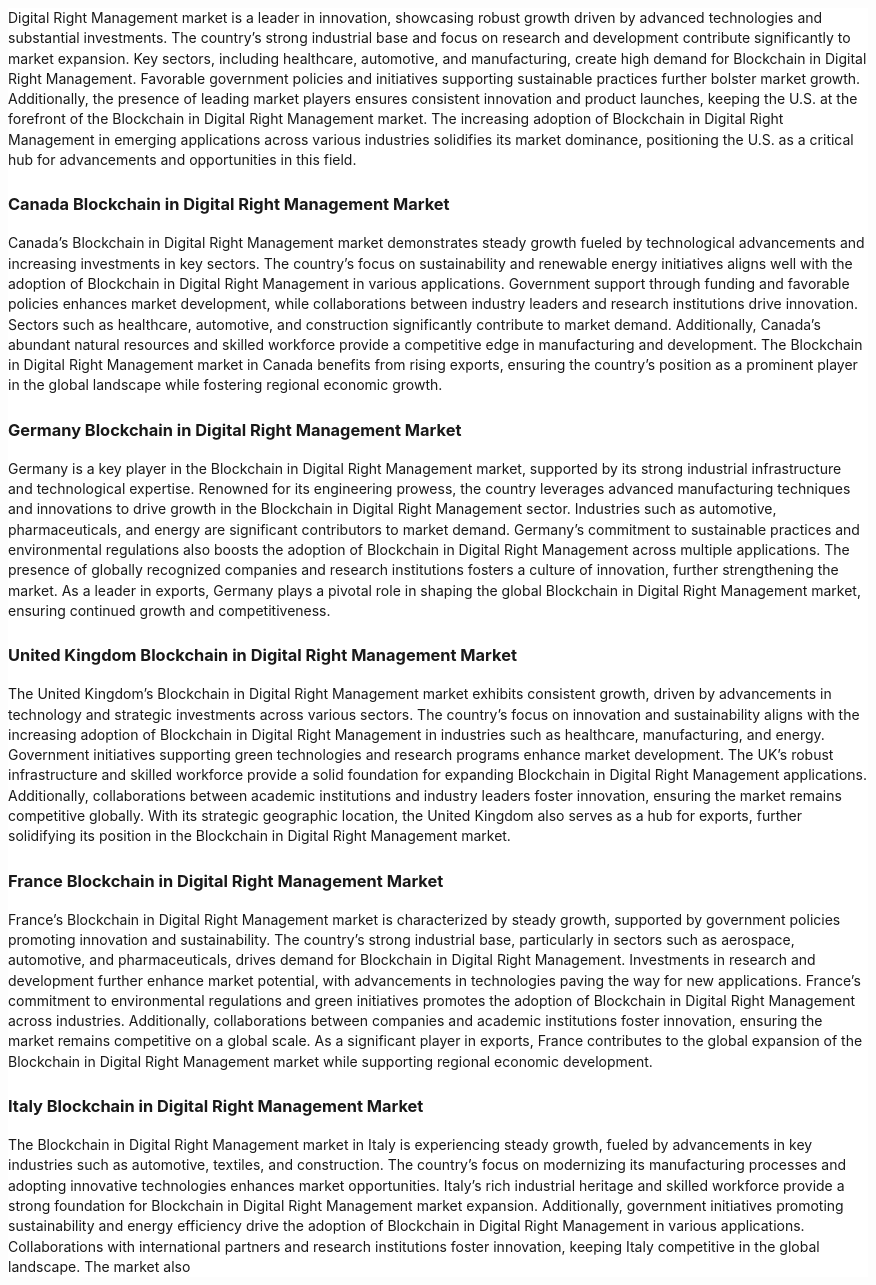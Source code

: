 Digital Right Management market is a leader in innovation, showcasing robust growth driven by advanced technologies and substantial investments. The country&rsquo;s strong industrial base and focus on research and development contribute significantly to market expansion. Key sectors, including healthcare, automotive, and manufacturing, create high demand for Blockchain in Digital Right Management. Favorable government policies and initiatives supporting sustainable practices further bolster market growth. Additionally, the presence of leading market players ensures consistent innovation and product launches, keeping the U.S. at the forefront of the Blockchain in Digital Right Management market. The increasing adoption of Blockchain in Digital Right Management in emerging applications across various industries solidifies its market dominance, positioning the U.S. as a critical hub for advancements and opportunities in this field.</p><h3>Canada Blockchain in Digital Right Management Market</h3><p>Canada&rsquo;s Blockchain in Digital Right Management market demonstrates steady growth fueled by technological advancements and increasing investments in key sectors. The country&rsquo;s focus on sustainability and renewable energy initiatives aligns well with the adoption of Blockchain in Digital Right Management in various applications. Government support through funding and favorable policies enhances market development, while collaborations between industry leaders and research institutions drive innovation. Sectors such as healthcare, automotive, and construction significantly contribute to market demand. Additionally, Canada&rsquo;s abundant natural resources and skilled workforce provide a competitive edge in manufacturing and development. The Blockchain in Digital Right Management market in Canada benefits from rising exports, ensuring the country&rsquo;s position as a prominent player in the global landscape while fostering regional economic growth.</p><h3>Germany Blockchain in Digital Right Management Market</h3><p>Germany is a key player in the Blockchain in Digital Right Management market, supported by its strong industrial infrastructure and technological expertise. Renowned for its engineering prowess, the country leverages advanced manufacturing techniques and innovations to drive growth in the Blockchain in Digital Right Management sector. Industries such as automotive, pharmaceuticals, and energy are significant contributors to market demand. Germany&rsquo;s commitment to sustainable practices and environmental regulations also boosts the adoption of Blockchain in Digital Right Management across multiple applications. The presence of globally recognized companies and research institutions fosters a culture of innovation, further strengthening the market. As a leader in exports, Germany plays a pivotal role in shaping the global Blockchain in Digital Right Management market, ensuring continued growth and competitiveness.</p><h3>United Kingdom Blockchain in Digital Right Management Market</h3><p>The United Kingdom&rsquo;s Blockchain in Digital Right Management market exhibits consistent growth, driven by advancements in technology and strategic investments across various sectors. The country&rsquo;s focus on innovation and sustainability aligns with the increasing adoption of Blockchain in Digital Right Management in industries such as healthcare, manufacturing, and energy. Government initiatives supporting green technologies and research programs enhance market development. The UK&rsquo;s robust infrastructure and skilled workforce provide a solid foundation for expanding Blockchain in Digital Right Management applications. Additionally, collaborations between academic institutions and industry leaders foster innovation, ensuring the market remains competitive globally. With its strategic geographic location, the United Kingdom also serves as a hub for exports, further solidifying its position in the Blockchain in Digital Right Management market.</p><h3>France Blockchain in Digital Right Management Market</h3><p>France&rsquo;s Blockchain in Digital Right Management market is characterized by steady growth, supported by government policies promoting innovation and sustainability. The country&rsquo;s strong industrial base, particularly in sectors such as aerospace, automotive, and pharmaceuticals, drives demand for Blockchain in Digital Right Management. Investments in research and development further enhance market potential, with advancements in technologies paving the way for new applications. France&rsquo;s commitment to environmental regulations and green initiatives promotes the adoption of Blockchain in Digital Right Management across industries. Additionally, collaborations between companies and academic institutions foster innovation, ensuring the market remains competitive on a global scale. As a significant player in exports, France contributes to the global expansion of the Blockchain in Digital Right Management market while supporting regional economic development.</p><h3>Italy Blockchain in Digital Right Management Market</h3><p>The Blockchain in Digital Right Management market in Italy is experiencing steady growth, fueled by advancements in key industries such as automotive, textiles, and construction. The country&rsquo;s focus on modernizing its manufacturing processes and adopting innovative technologies enhances market opportunities. Italy&rsquo;s rich industrial heritage and skilled workforce provide a strong foundation for Blockchain in Digital Right Management market expansion. Additionally, government initiatives promoting sustainability and energy efficiency drive the adoption of Blockchain in Digital Right Management in various applications. Collaborations with international partners and research institutions foster innovation, keeping Italy competitive in the global landscape. The market also